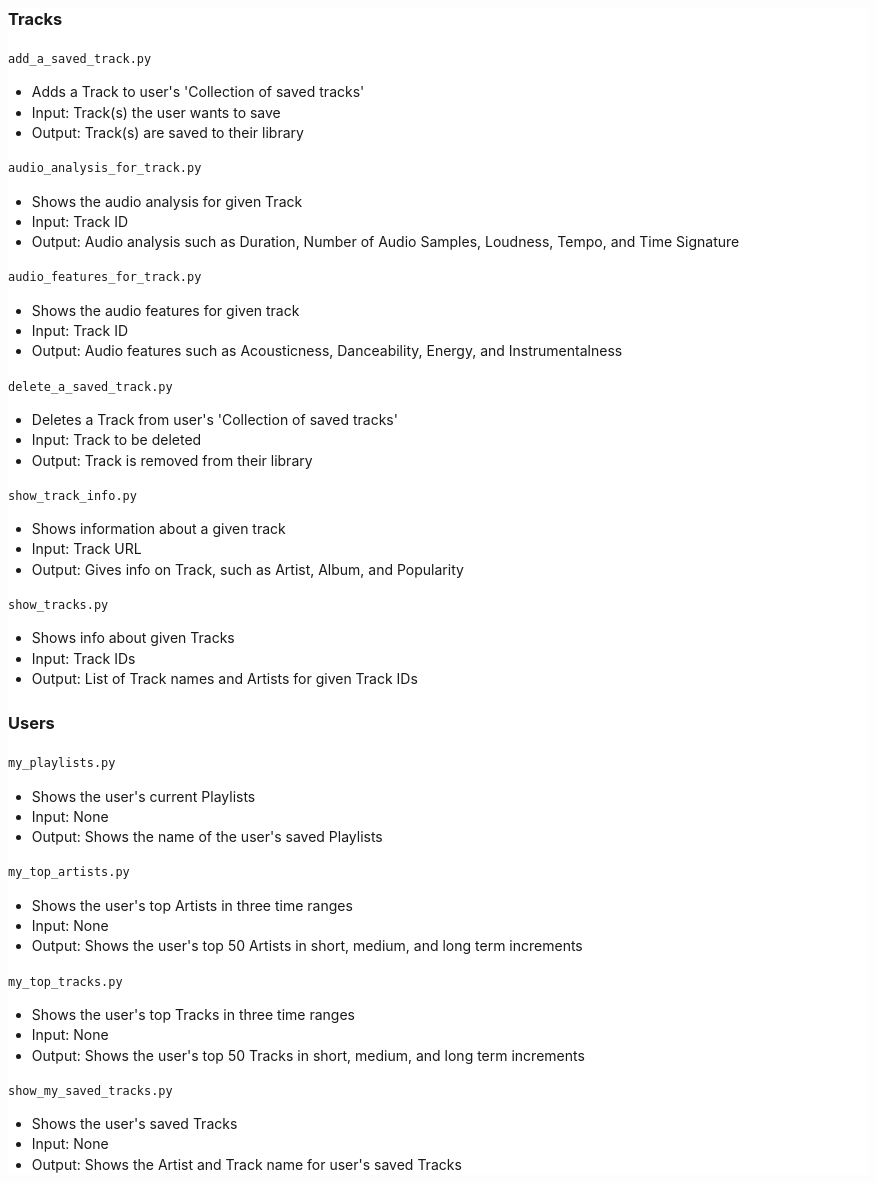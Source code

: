 
### Tracks

`add_a_saved_track.py`
- Adds a Track to user's 'Collection of saved tracks'
- Input: Track(s) the user wants to save
- Output: Track(s) are saved to their library

`audio_analysis_for_track.py`
- Shows the audio analysis for given Track
- Input: Track ID
- Output: Audio analysis such as Duration, Number of Audio Samples, Loudness, Tempo, and Time Signature

`audio_features_for_track.py`
- Shows the audio features for given track
- Input: Track ID
- Output: Audio features such as Acousticness, Danceability, Energy, and Instrumentalness

`delete_a_saved_track.py`
- Deletes a Track from user's 'Collection of saved tracks'
- Input: Track to be deleted
- Output: Track is removed from their library

`show_track_info.py`
- Shows information about a given track
- Input: Track URL
- Output: Gives info on Track, such as Artist, Album, and Popularity

`show_tracks.py`
- Shows info about given Tracks
- Input: Track IDs
- Output: List of Track names and Artists for given Track IDs


### Users

`my_playlists.py`
- Shows the user's current Playlists
- Input: None
- Output: Shows the name of the user's saved Playlists

`my_top_artists.py`
- Shows the user's top Artists in three time ranges
- Input: None
- Output: Shows the user's top 50 Artists in short, medium, and long term increments

`my_top_tracks.py`
- Shows the user's top Tracks in three time ranges
- Input: None
- Output: Shows the user's top 50 Tracks in short, medium, and long term increments

`show_my_saved_tracks.py`
- Shows the user's saved Tracks
- Input: None
- Output: Shows the Artist and Track name for user's saved Tracks
